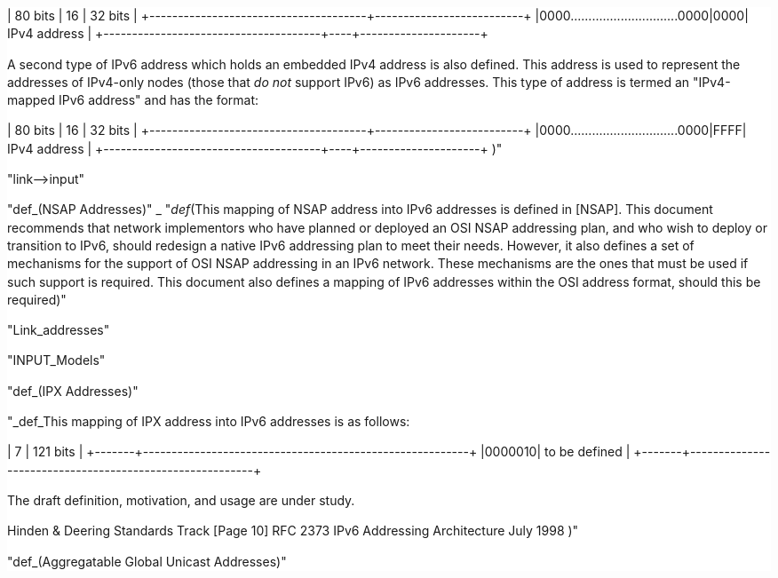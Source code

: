    |                80 bits               | 16 |      32 bits        |
   +--------------------------------------+--------------------------+
   |0000..............................0000|0000|    IPv4 address     |
   +--------------------------------------+----+---------------------+

   A second type of IPv6 address which holds an embedded IPv4 address is
   also defined.  This address is used to represent the addresses of
   IPv4-only nodes (those that *do not* support IPv6) as IPv6 addresses.
   This type of address is termed an "IPv4-mapped IPv6 address" and has
   the format:

   |                80 bits               | 16 |      32 bits        |
   +--------------------------------------+--------------------------+
   |0000..............................0000|FFFF|    IPv4 address     |
   +--------------------------------------+----+---------------------+
)"

"link\-->input"

"def_(NSAP Addresses)"
_
"_def_(This mapping of NSAP address into IPv6 addresses is defined in
   [NSAP].  This document recommends that network implementors who have
   planned or deployed an OSI NSAP addressing plan, and who wish to
   deploy or transition to IPv6, should redesign a native IPv6
   addressing plan to meet their needs.  However, it also defines a set
   of mechanisms for the support of OSI NSAP addressing in an IPv6
   network.  These mechanisms are the ones that must be used if such
   support is required.  This document also defines a mapping of IPv6
   addresses within the OSI address format, should this be required)"

"Link_addresses"

"INPUT_Models"

"def_(IPX Addresses)"

"_def_This mapping of IPX address into IPv6 addresses is as follows:

   |   7   |                   121 bits                              |
   +-------+---------------------------------------------------------+
   |0000010|                 to be defined                           |
   +-------+---------------------------------------------------------+

   The draft definition, motivation, and usage are under study.



Hinden & Deering            Standards Track                    [Page 10]
RFC 2373              IPv6 Addressing Architecture             July 1998
)"

"def_(Aggregatable Global Unicast Addresses)"

